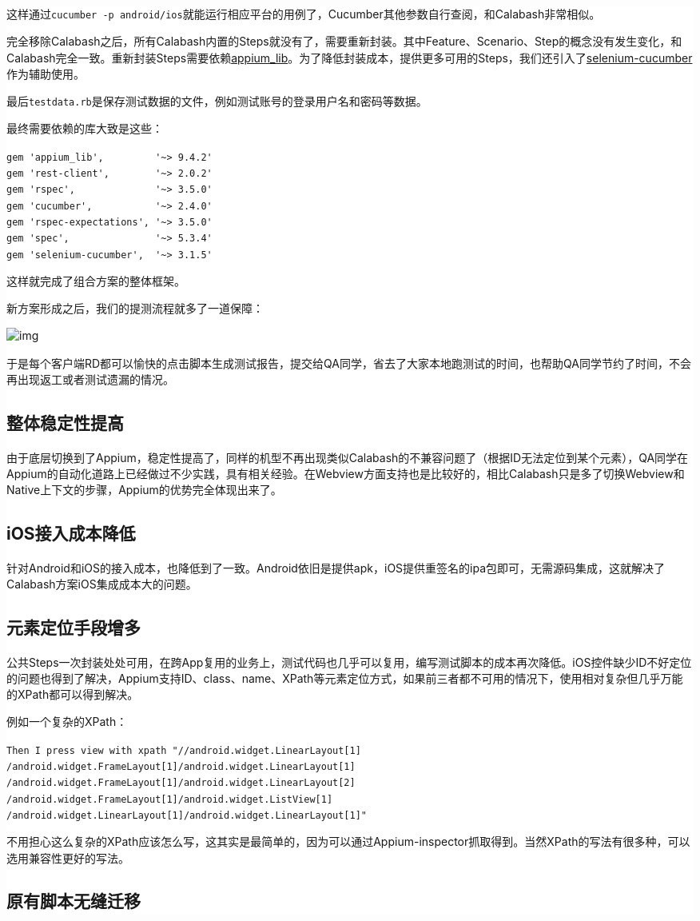 这样通过`cucumber -p android/ios`就能运行相应平台的用例了，Cucumber其他参数自行查阅，和Calabash非常相似。

完全移除Calabash之后，所有Calabash内置的Steps就没有了，需要重新封装。其中Feature、Scenario、Step的概念没有发生变化，和Calabash完全一致。重新封装Steps需要依赖[appium_lib](https://github.com/appium/ruby_lib)。为了降低封装成本，提供更多可用的Steps，我们还引入了[selenium-cucumber](https://github.com/selenium-cucumber/selenium-cucumber-ruby)作为辅助使用。

最后`testdata.rb`是保存测试数据的文件，例如测试账号的登录用户名和密码等数据。

最终需要依赖的库大致是这些：

```
gem 'appium_lib',         '~> 9.4.2'
gem 'rest-client',        '~> 2.0.2'
gem 'rspec',              '~> 3.5.0'
gem 'cucumber',           '~> 2.4.0'
gem 'rspec-expectations', '~> 3.5.0'
gem 'spec',               '~> 5.3.4'
gem 'selenium-cucumber',  '~> 3.1.5'
```

这样就完成了组合方案的整体框架。

新方案形成之后，我们的提测流程就多了一道保障：

![img](https://awps-assets.meituan.net/mit-x/blog-images-bundle-2017/26f70f3e.png)

于是每个客户端RD都可以愉快的点击脚本生成测试报告，提交给QA同学，省去了大家本地跑测试的时间，也帮助QA同学节约了时间，不会再出现返工或者测试遗漏的情况。

## 整体稳定性提高

由于底层切换到了Appium，稳定性提高了，同样的机型不再出现类似Calabash的不兼容问题了（根据ID无法定位到某个元素），QA同学在Appium的自动化道路上已经做过不少实践，具有相关经验。在Webview方面支持也是比较好的，相比Calabash只是多了切换Webview和Native上下文的步骤，Appium的优势完全体现出来了。

## iOS接入成本降低

针对Android和iOS的接入成本，也降低到了一致。Android依旧是提供apk，iOS提供重签名的ipa包即可，无需源码集成，这就解决了Calabash方案iOS集成成本大的问题。

## 元素定位手段增多

公共Steps一次封装处处可用，在跨App复用的业务上，测试代码也几乎可以复用，编写测试脚本的成本再次降低。iOS控件缺少ID不好定位的问题也得到了解决，Appium支持ID、class、name、XPath等元素定位方式，如果前三者都不可用的情况下，使用相对复杂但几乎万能的XPath都可以得到解决。

例如一个复杂的XPath：

```
Then I press view with xpath "//android.widget.LinearLayout[1]
/android.widget.FrameLayout[1]/android.widget.LinearLayout[1]
/android.widget.FrameLayout[1]/android.widget.LinearLayout[2]
/android.widget.FrameLayout[1]/android.widget.ListView[1]
/android.widget.LinearLayout[1]/android.widget.LinearLayout[1]"
```

不用担心这么复杂的XPath应该怎么写，这其实是最简单的，因为可以通过Appium-inspector抓取得到。当然XPath的写法有很多种，可以选用兼容性更好的写法。

## 原有脚本无缝迁移
